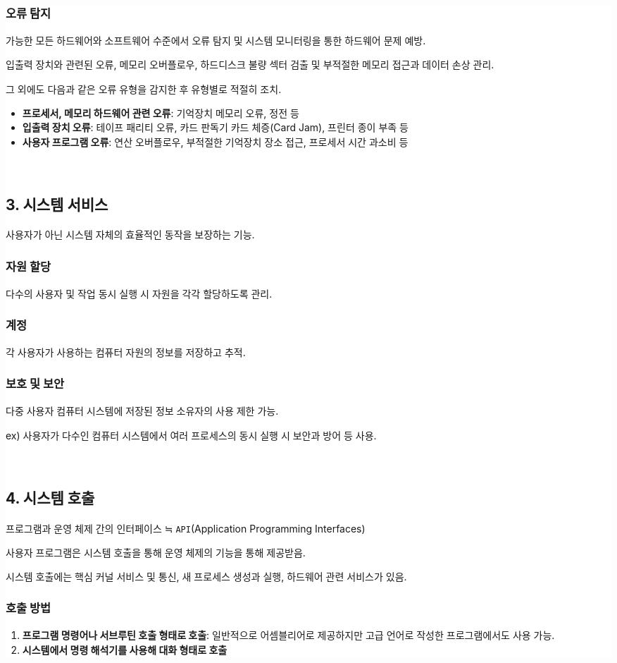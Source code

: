 ### 오류 탐지
가능한 모든 하드웨어와 소프트웨어 수준에서 오류 탐지 및 시스템 모니터링을 통한 하드웨어 문제 예방.

입출력 장치와 관련된 오류, 메모리 오버플로우, 하드디스크 불량 섹터 검출 및 부적절한 메모리 접근과 데이터 손상 관리.

그 외에도 다음과 같은 오류 유형을 감지한 후 유형별로 적절히 조치.

- **프로세서, 메모리 하드웨어 관련 오류**: 기억장치 메모리 오류, 정전 등
- **입출력 장치 오류**: 테이프 패리티 오류, 카드 판독기 카드 체증(Card Jam), 프린터 종이 부족 등
- **사용자 프로그램 오류**: 연산 오버플로우, 부적절한 기억장치 장소 접근, 프로세서 시간 과소비 등

<br>

## 3. 시스템 서비스
사용자가 아닌 시스템 자체의 효율적인 동작을 보장하는 기능.

### 자원 할당
다수의 사용자 및 작업 동시 실행 시 자원을 각각 할당하도록 관리.

### 계정
각 사용자가 사용하는 컴퓨터 자원의 정보를 저장하고 추적. 

### 보호 및 보안
다중 사용자 컴퓨터 시스템에 저장된 정보 소유자의 사용 제한 가능.

ex) 사용자가 다수인 컴퓨터 시스템에서 여러 프로세스의 동시 실행 시 보안과 방어 등 사용.

<br>

## 4. 시스템 호출
프로그램과 운영 체제 간의 인터페이스 ≒ `API`(Application Programming Interfaces)

사용자 프로그램은 시스템 호출을 통해 운영 체제의 기능을 통해 제공받음.

시스템 호출에는 핵심 커널 서비스 및 통신, 새 프로세스 생성과 실행, 하드웨어 관련 서비스가 있음.

### 호출 방법
1. **프로그램 명령어나 서브루틴 호출 형태로 호출**: 일반적으로 어셈블리어로 제공하지만 고급 언어로 작성한 프로그램에서도 사용 가능.
2. **시스템에서 명령 해석기를 사용해 대화 형태로 호출**
